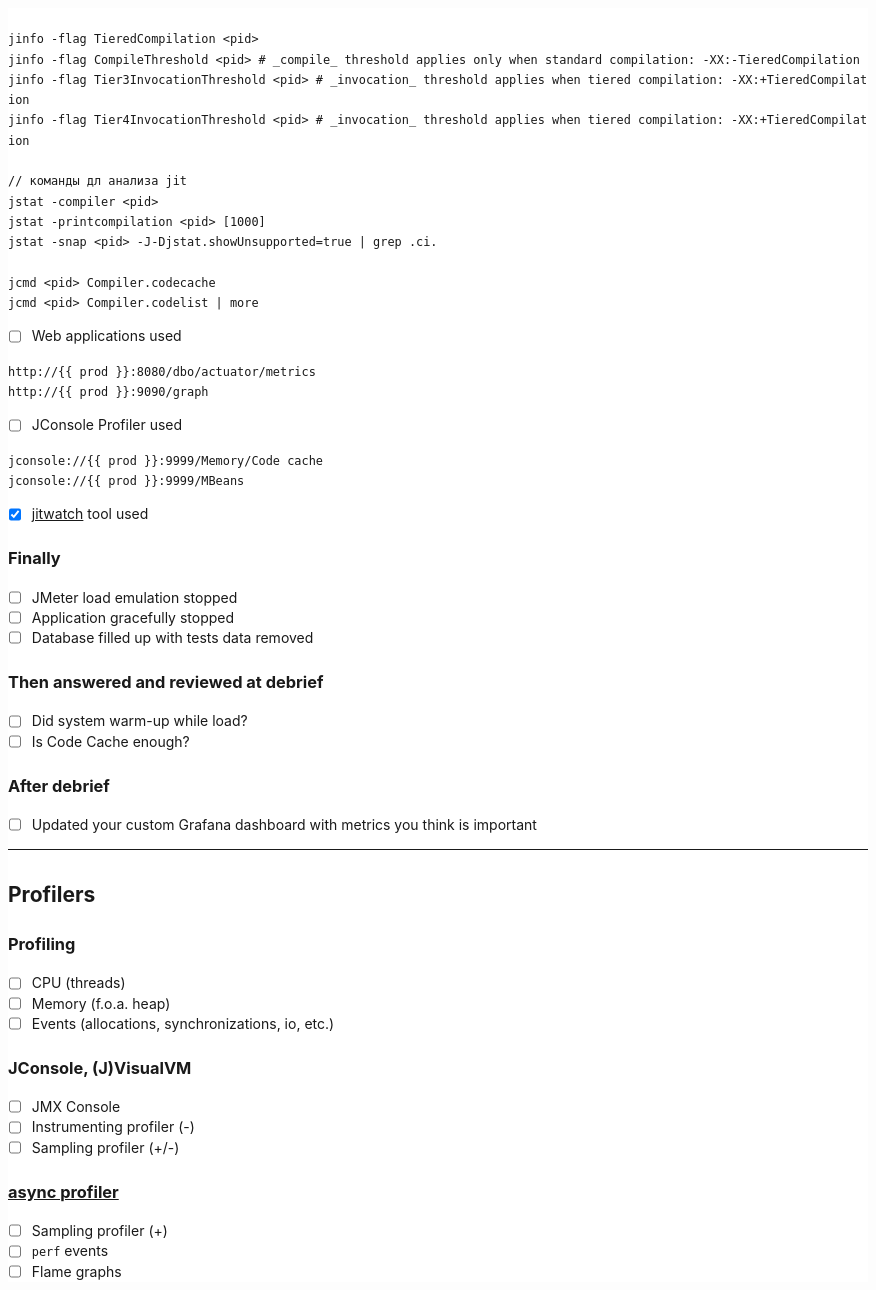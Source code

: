 ```shell script

jinfo -flag TieredCompilation <pid>
jinfo -flag CompileThreshold <pid> # _compile_ threshold applies only when standard compilation: -XX:-TieredCompilation
jinfo -flag Tier3InvocationThreshold <pid> # _invocation_ threshold applies when tiered compilation: -XX:+TieredCompilation
jinfo -flag Tier4InvocationThreshold <pid> # _invocation_ threshold applies when tiered compilation: -XX:+TieredCompilation

// команды дл анализа jit
jstat -compiler <pid>
jstat -printcompilation <pid> [1000]
jstat -snap <pid> -J-Djstat.showUnsupported=true | grep .ci.

jcmd <pid> Compiler.codecache
jcmd <pid> Compiler.codelist | more 
```

- [ ] Web applications used
```
http://{{ prod }}:8080/dbo/actuator/metrics
http://{{ prod }}:9090/graph
```

- [ ] JConsole Profiler used
```shell script
jconsole://{{ prod }}:9999/Memory/Code cache
jconsole://{{ prod }}:9999/MBeans
```

- [x] [jitwatch](https://github.com/AdoptOpenJDK/jitwatch/wiki) tool used 
  
### Finally
- [ ] JMeter load emulation stopped
- [ ] Application gracefully stopped
- [ ] Database filled up with tests data removed

### Then answered and reviewed at debrief
- [ ] Did system warm-up while load?
- [ ] Is Code Cache enough?

### After debrief
- [ ] Updated your custom Grafana dashboard with metrics you think is important

---

## Profilers
### Profiling
- [ ] CPU (threads)
- [ ] Memory (f.o.a. heap)
- [ ] Events (allocations, synchronizations, io, etc.)
### JConsole, (J)VisualVM
- [ ] JMX Console
- [ ] Instrumenting profiler (-)
- [ ] Sampling profiler (+/-)
### [async profiler](https://github.com/jvm-profiling-tools/async-profiler)
- [ ] Sampling profiler (+)
- [ ] `perf` events
- [ ] Flame graphs